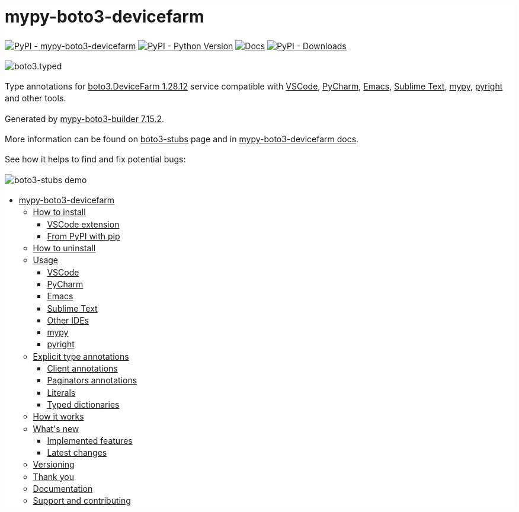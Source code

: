 <a id="mypy-boto3-devicefarm"></a>

# mypy-boto3-devicefarm

[![PyPI - mypy-boto3-devicefarm](https://img.shields.io/pypi/v/mypy-boto3-devicefarm.svg?color=blue)](https://pypi.org/project/mypy-boto3-devicefarm)
[![PyPI - Python Version](https://img.shields.io/pypi/pyversions/mypy-boto3-devicefarm.svg?color=blue)](https://pypi.org/project/mypy-boto3-devicefarm)
[![Docs](https://img.shields.io/readthedocs/boto3-stubs.svg?color=blue)](https://youtype.github.io/boto3_stubs_docs/mypy_boto3_devicefarm/)
[![PyPI - Downloads](https://static.pepy.tech/badge/mypy-boto3-devicefarm)](https://pepy.tech/project/mypy-boto3-devicefarm)

![boto3.typed](https://github.com/youtype/mypy_boto3_builder/raw/main/logo.png)

Type annotations for
[boto3.DeviceFarm 1.28.12](https://boto3.amazonaws.com/v1/documentation/api/latest/reference/services/devicefarm.html#DeviceFarm)
service compatible with [VSCode](https://code.visualstudio.com/),
[PyCharm](https://www.jetbrains.com/pycharm/),
[Emacs](https://www.gnu.org/software/emacs/),
[Sublime Text](https://www.sublimetext.com/),
[mypy](https://github.com/python/mypy),
[pyright](https://github.com/microsoft/pyright) and other tools.

Generated by
[mypy-boto3-builder 7.15.2](https://github.com/youtype/mypy_boto3_builder).

More information can be found on
[boto3-stubs](https://pypi.org/project/boto3-stubs/) page and in
[mypy-boto3-devicefarm docs](https://youtype.github.io/boto3_stubs_docs/mypy_boto3_devicefarm/).

See how it helps to find and fix potential bugs:

![boto3-stubs demo](https://github.com/youtype/mypy_boto3_builder/raw/main/demo.gif)

- [mypy-boto3-devicefarm](#mypy-boto3-devicefarm)
  - [How to install](#how-to-install)
    - [VSCode extension](#vscode-extension)
    - [From PyPI with pip](#from-pypi-with-pip)
  - [How to uninstall](#how-to-uninstall)
  - [Usage](#usage)
    - [VSCode](#vscode)
    - [PyCharm](#pycharm)
    - [Emacs](#emacs)
    - [Sublime Text](#sublime-text)
    - [Other IDEs](#other-ides)
    - [mypy](#mypy)
    - [pyright](#pyright)
  - [Explicit type annotations](#explicit-type-annotations)
    - [Client annotations](#client-annotations)
    - [Paginators annotations](#paginators-annotations)
    - [Literals](#literals)
    - [Typed dictionaries](#typed-dictionaries)
  - [How it works](#how-it-works)
  - [What's new](#what's-new)
    - [Implemented features](#implemented-features)
    - [Latest changes](#latest-changes)
  - [Versioning](#versioning)
  - [Thank you](#thank-you)
  - [Documentation](#documentation)
  - [Support and contributing](#support-and-contributing)
